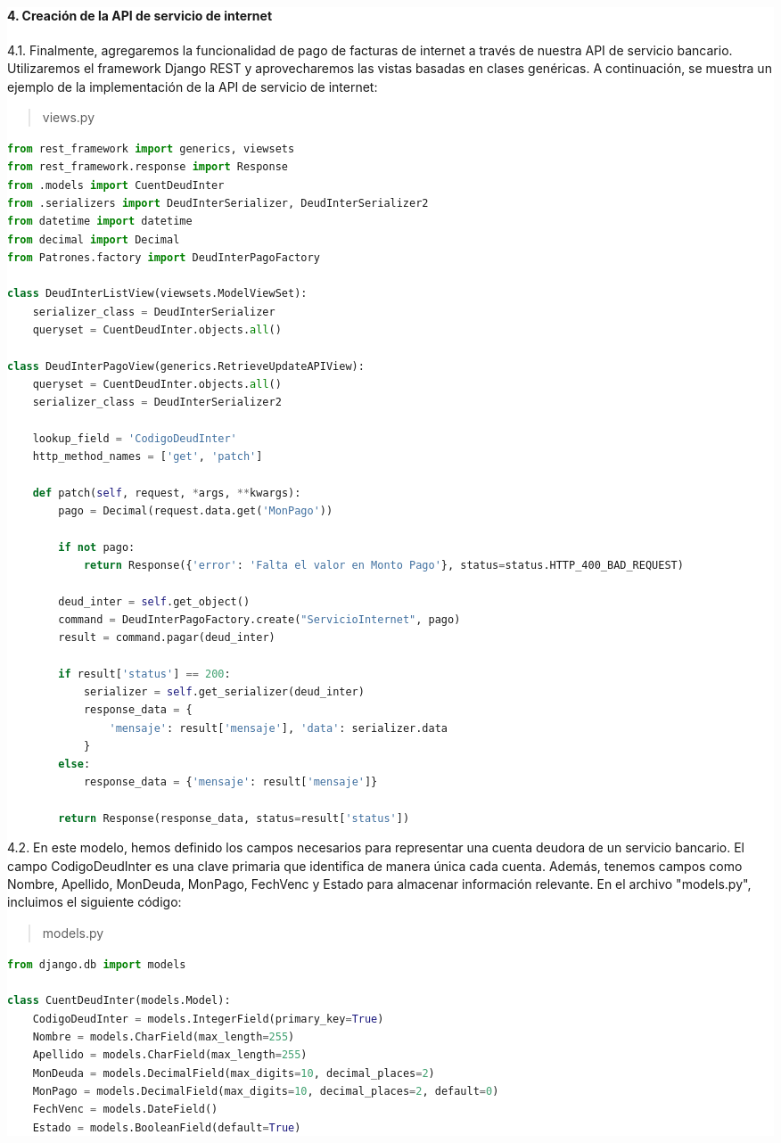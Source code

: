 #### 4. Creación de la API de servicio de internet

4.1. Finalmente, agregaremos la funcionalidad de pago de facturas de internet a través de nuestra API de servicio bancario. Utilizaremos el framework Django REST y aprovecharemos las vistas basadas en clases genéricas. A continuación, se muestra un ejemplo de la implementación de la API de servicio de internet:

> views.py
```python
from rest_framework import generics, viewsets
from rest_framework.response import Response
from .models import CuentDeudInter
from .serializers import DeudInterSerializer, DeudInterSerializer2
from datetime import datetime
from decimal import Decimal
from Patrones.factory import DeudInterPagoFactory

class DeudInterListView(viewsets.ModelViewSet):
    serializer_class = DeudInterSerializer
    queryset = CuentDeudInter.objects.all()

class DeudInterPagoView(generics.RetrieveUpdateAPIView):
    queryset = CuentDeudInter.objects.all()
    serializer_class = DeudInterSerializer2

    lookup_field = 'CodigoDeudInter'
    http_method_names = ['get', 'patch']

    def patch(self, request, *args, **kwargs):
        pago = Decimal(request.data.get('MonPago'))

        if not pago:
            return Response({'error': 'Falta el valor en Monto Pago'}, status=status.HTTP_400_BAD_REQUEST)

        deud_inter = self.get_object()
        command = DeudInterPagoFactory.create("ServicioInternet", pago)
        result = command.pagar(deud_inter)

        if result['status'] == 200:
            serializer = self.get_serializer(deud_inter)
            response_data = {
                'mensaje': result['mensaje'], 'data': serializer.data
            }
        else:
            response_data = {'mensaje': result['mensaje']}

        return Response(response_data, status=result['status'])
```
4.2.	En este modelo, hemos definido los campos necesarios para representar una cuenta deudora de un servicio bancario. El campo CodigoDeudInter es una clave primaria que identifica de manera única cada cuenta. Además, tenemos campos como Nombre, Apellido, MonDeuda, MonPago, FechVenc y Estado para almacenar información relevante. En el archivo "models.py", incluimos el siguiente código:
> models.py
```python
from django.db import models

class CuentDeudInter(models.Model):
    CodigoDeudInter = models.IntegerField(primary_key=True)
    Nombre = models.CharField(max_length=255)
    Apellido = models.CharField(max_length=255)
    MonDeuda = models.DecimalField(max_digits=10, decimal_places=2)
    MonPago = models.DecimalField(max_digits=10, decimal_places=2, default=0)
    FechVenc = models.DateField()
    Estado = models.BooleanField(default=True)
```